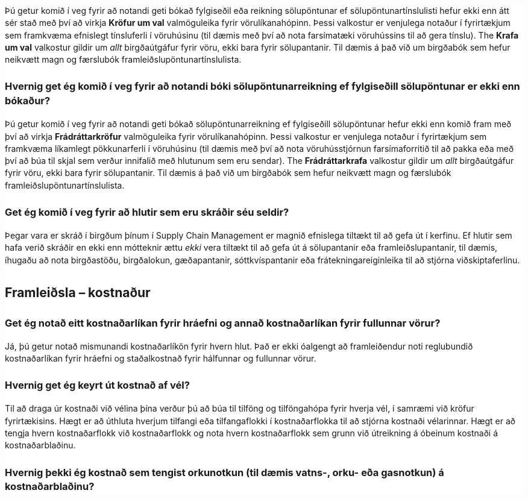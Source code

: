 Þú getur komið í veg fyrir að notandi geti bókað fylgiseðil eða reikning sölupöntunar ef sölupöntunartínslulisti hefur ekki enn átt sér stað með því að virkja **Kröfur um val** valmöguleika fyrir vörulíkanahópinn. Þessi valkostur er venjulega notaður í fyrirtækjum sem framkvæma efnislegt tínsluferli í vöruhúsinu (til dæmis með því að nota farsímatæki vöruhússins til að gera tínslu). The **Krafa um val** valkostur gildir um *allt* birgðaútgáfur fyrir vöru, ekki bara fyrir sölupantanir. Til dæmis á það við um birgðabók sem hefur neikvætt magn og færslubók framleiðslupöntunartínslulista.

### <a name="how-can-i-prevent-a-user-from-posting-a-sales-order-invoice-if-the-sales-order-packing-slip-isnt-yet-posted"></a>Hvernig get ég komið í veg fyrir að notandi bóki sölupöntunarreikning ef fylgiseðill sölupöntunar er ekki enn bókaður?

Þú getur komið í veg fyrir að notandi geti bókað sölupöntunarreikning ef fylgiseðill sölupöntunar hefur ekki enn komið fram með því að virkja **Frádráttarkröfur** valmöguleika fyrir vörulíkanahópinn. Þessi valkostur er venjulega notaður í fyrirtækjum sem framkvæma líkamlegt pökkunarferli í vöruhúsinu (til dæmis með því að nota vöruhússtjórnun farsímaforritið til að pakka eða með því að búa til skjal sem verður innifalið með hlutunum sem eru sendar). The **Frádráttarkrafa** valkostur gildir um *allt* birgðaútgáfur fyrir vöru, ekki bara fyrir sölupantanir. Til dæmis á það við um birgðabók sem hefur neikvætt magn og færslubók framleiðslupöntunartínslulista.

### <a name="can-i-prevent-items-that-are-registered-from-being-sold"></a>Get ég komið í veg fyrir að hlutir sem eru skráðir séu seldir?

Þegar vara er skráð í birgðum þínum í Supply Chain Management er magnið efnislega tiltækt til að gefa út í kerfinu. Ef hlutir sem hafa verið skráðir en ekki enn mótteknir ættu *ekki* vera tiltækt til að gefa út á sölupantanir eða framleiðslupantanir, til dæmis, íhugaðu að nota birgðastöðu, birgðalokun, gæðapantanir, sóttkvíspantanir eða frátekningareiginleika til að stjórna viðskiptaferlinu.

## <a name="production-costing"></a>Framleiðsla – kostnaður

### <a name="can-i-use-one-costing-model-for-raw-materials-and-a-different-costing-model-for-finished-goods"></a>Get ég notað eitt kostnaðarlíkan fyrir hráefni og annað kostnaðarlíkan fyrir fullunnar vörur?

Já, þú getur notað mismunandi kostnaðarlíkön fyrir hvern hlut. Það er ekki óalgengt að framleiðendur noti reglubundið kostnaðarlíkan fyrir hráefni og staðalkostnað fyrir hálfunnar og fullunnar vörur.

### <a name="how-can-i-drive-overhead-off-machine-costs"></a>Hvernig get ég keyrt út kostnað af vél?

Til að draga úr kostnaði við vélina þína verður þú að búa til tilföng og tilföngahópa fyrir hverja vél, í samræmi við kröfur fyrirtækisins. Hægt er að úthluta hverjum tilfangi eða tilfangaflokki í kostnaðarflokka til að stjórna kostnaði vélarinnar. Hægt er að tengja hvern kostnaðarflokk við kostnaðarflokk og nota hvern kostnaðarflokk sem grunn við útreikning á óbeinum kostnaði á kostnaðarblaðinu.

### <a name="how-do-i-recognize-cost-that-is-related-to-energy-consumption-for-example-water-energy-or-gas-consumption-on-the-costing-sheet"></a>Hvernig þekki ég kostnað sem tengist orkunotkun (til dæmis vatns-, orku- eða gasnotkun) á kostnaðarblaðinu?
